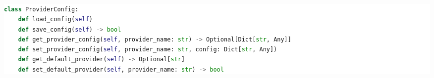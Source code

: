 ```python
class ProviderConfig:
    def load_config(self)
    def save_config(self) -> bool
    def get_provider_config(self, provider_name: str) -> Optional[Dict[str, Any]]
    def set_provider_config(self, provider_name: str, config: Dict[str, Any])
    def get_default_provider(self) -> Optional[str]
    def set_default_provider(self, provider_name: str) -> bool
```

